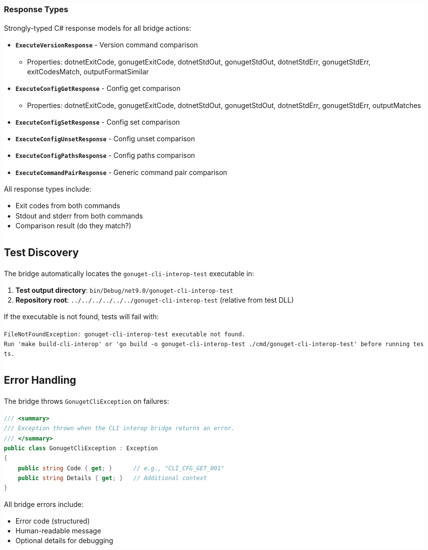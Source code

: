 ### Response Types
Strongly-typed C# response models for all bridge actions:

- **`ExecuteVersionResponse`** - Version command comparison
  - Properties: dotnetExitCode, gonugetExitCode, dotnetStdOut, gonugetStdOut, dotnetStdErr, gonugetStdErr, exitCodesMatch, outputFormatSimilar

- **`ExecuteConfigGetResponse`** - Config get comparison
  - Properties: dotnetExitCode, gonugetExitCode, dotnetStdOut, gonugetStdOut, dotnetStdErr, gonugetStdErr, outputMatches

- **`ExecuteConfigSetResponse`** - Config set comparison
- **`ExecuteConfigUnsetResponse`** - Config unset comparison
- **`ExecuteConfigPathsResponse`** - Config paths comparison
- **`ExecuteCommandPairResponse`** - Generic command pair comparison

All response types include:
- Exit codes from both commands
- Stdout and stderr from both commands
- Comparison result (do they match?)

## Test Discovery

The bridge automatically locates the `gonuget-cli-interop-test` executable in:
1. **Test output directory**: `bin/Debug/net9.0/gonuget-cli-interop-test`
2. **Repository root**: `../../../../../../gonuget-cli-interop-test` (relative from test DLL)

If the executable is not found, tests will fail with:
```
FileNotFoundException: gonuget-cli-interop-test executable not found.
Run 'make build-cli-interop' or 'go build -o gonuget-cli-interop-test ./cmd/gonuget-cli-interop-test' before running tests.
```

## Error Handling

The bridge throws `GonugetCliException` on failures:

```csharp
/// <summary>
/// Exception thrown when the CLI interop bridge returns an error.
/// </summary>
public class GonugetCliException : Exception
{
    public string Code { get; }      // e.g., "CLI_CFG_GET_001"
    public string Details { get; }   // Additional context
}
```

All bridge errors include:
- Error code (structured)
- Human-readable message
- Optional details for debugging
